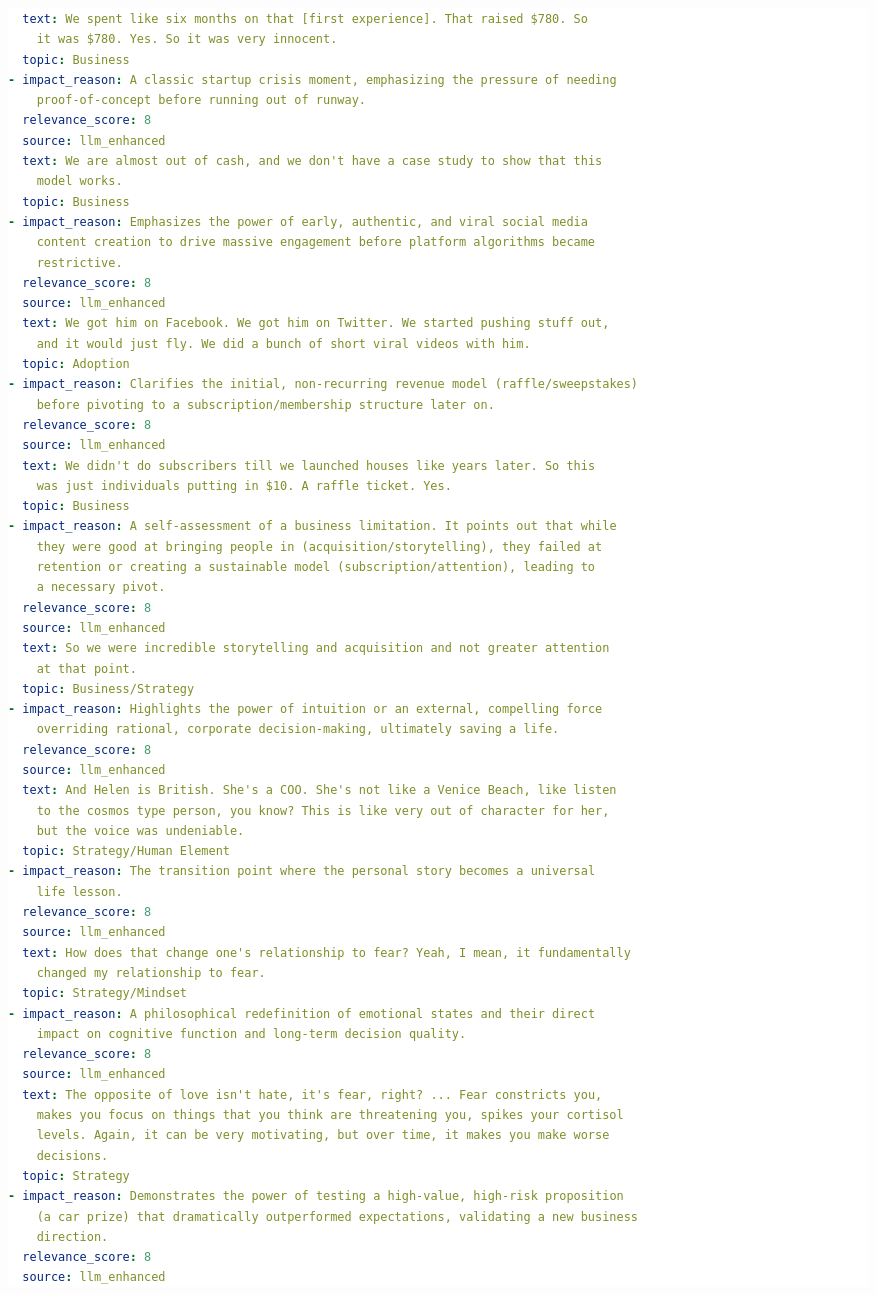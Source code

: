 ```yaml
  text: We spent like six months on that [first experience]. That raised $780. So
    it was $780. Yes. So it was very innocent.
  topic: Business
- impact_reason: A classic startup crisis moment, emphasizing the pressure of needing
    proof-of-concept before running out of runway.
  relevance_score: 8
  source: llm_enhanced
  text: We are almost out of cash, and we don't have a case study to show that this
    model works.
  topic: Business
- impact_reason: Emphasizes the power of early, authentic, and viral social media
    content creation to drive massive engagement before platform algorithms became
    restrictive.
  relevance_score: 8
  source: llm_enhanced
  text: We got him on Facebook. We got him on Twitter. We started pushing stuff out,
    and it would just fly. We did a bunch of short viral videos with him.
  topic: Adoption
- impact_reason: Clarifies the initial, non-recurring revenue model (raffle/sweepstakes)
    before pivoting to a subscription/membership structure later on.
  relevance_score: 8
  source: llm_enhanced
  text: We didn't do subscribers till we launched houses like years later. So this
    was just individuals putting in $10. A raffle ticket. Yes.
  topic: Business
- impact_reason: A self-assessment of a business limitation. It points out that while
    they were good at bringing people in (acquisition/storytelling), they failed at
    retention or creating a sustainable model (subscription/attention), leading to
    a necessary pivot.
  relevance_score: 8
  source: llm_enhanced
  text: So we were incredible storytelling and acquisition and not greater attention
    at that point.
  topic: Business/Strategy
- impact_reason: Highlights the power of intuition or an external, compelling force
    overriding rational, corporate decision-making, ultimately saving a life.
  relevance_score: 8
  source: llm_enhanced
  text: And Helen is British. She's a COO. She's not like a Venice Beach, like listen
    to the cosmos type person, you know? This is like very out of character for her,
    but the voice was undeniable.
  topic: Strategy/Human Element
- impact_reason: The transition point where the personal story becomes a universal
    life lesson.
  relevance_score: 8
  source: llm_enhanced
  text: How does that change one's relationship to fear? Yeah, I mean, it fundamentally
    changed my relationship to fear.
  topic: Strategy/Mindset
- impact_reason: A philosophical redefinition of emotional states and their direct
    impact on cognitive function and long-term decision quality.
  relevance_score: 8
  source: llm_enhanced
  text: The opposite of love isn't hate, it's fear, right? ... Fear constricts you,
    makes you focus on things that you think are threatening you, spikes your cortisol
    levels. Again, it can be very motivating, but over time, it makes you make worse
    decisions.
  topic: Strategy
- impact_reason: Demonstrates the power of testing a high-value, high-risk proposition
    (a car prize) that dramatically outperformed expectations, validating a new business
    direction.
  relevance_score: 8
  source: llm_enhanced
```